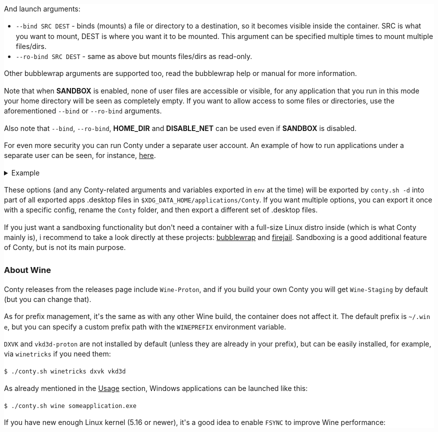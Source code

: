 And launch arguments:
* `--bind SRC DEST` - binds (mounts) a file or directory to a destination, so it becomes visible inside the container. SRC is what you want to mount, DEST is where you want it to be mounted. This argument can be specified multiple times to mount multiple files/dirs.
* `--ro-bind SRC DEST` - same as above but mounts files/dirs as read-only.

Other bubblewrap arguments are supported too, read the bubblewrap help or manual for more information.

Note that when **SANDBOX** is enabled, none of user files are accessible or visible, for any application that you run in this mode your home directory will be seen as completely empty. If you want to allow access to some files or directories, use the aforementioned `--bind` or `--ro-bind` arguments.

Also note that `--bind`, `--ro-bind`, **HOME_DIR** and **DISABLE_NET** can be used even if **SANDBOX** is disabled.

For even more security you can run Conty under a separate user account. An example of how to run applications under a separate user can be seen, for instance, [here](https://wiki.archlinux.org/title/wine#Running_Wine_under_a_separate_user_account).

<details><summary>Example</summary></details>

These options (and any Conty-related arguments and variables exported in `env` at the time) will be exported by `conty.sh -d` into part of all exported apps .desktop files in `$XDG_DATA_HOME/applications/Conty`. If you want multiple options, you can export it once with a specific config, rename the `Conty` folder, and then export a different set of .desktop files.

If you just want a sandboxing functionality but don't need a container with a full-size Linux distro inside (which is what Conty mainly is), i recommend to take a look directly at these projects: [bubblewrap](https://github.com/containers/bubblewrap) and [firejail](https://github.com/netblue30/firejail). Sandboxing is a good additional feature of Conty, but is not its main purpose.

### About Wine

Conty releases from the releases page include `Wine-Proton`, and if you build your own Conty you will get `Wine-Staging` by default (but you can change that).

As for prefix management, it's the same as with any other Wine build, the container does not affect it. The default prefix is `~/.wine`, but you can specify a custom prefix path with the `WINEPREFIX` environment variable.

`DXVK` and `vkd3d-proton` are not installed by default (unless they are already in your prefix), but can be easily installed, for example, via `winetricks` if you need them:

```
$ ./conty.sh winetricks dxvk vkd3d
```

As already mentioned in the [Usage](#usage) section, Windows applications can be launched like this:

```
$ ./conty.sh wine someapplication.exe
```

If you have new enough Linux kernel (5.16 or newer), it's a good idea to enable `FSYNC` to improve Wine performance:
